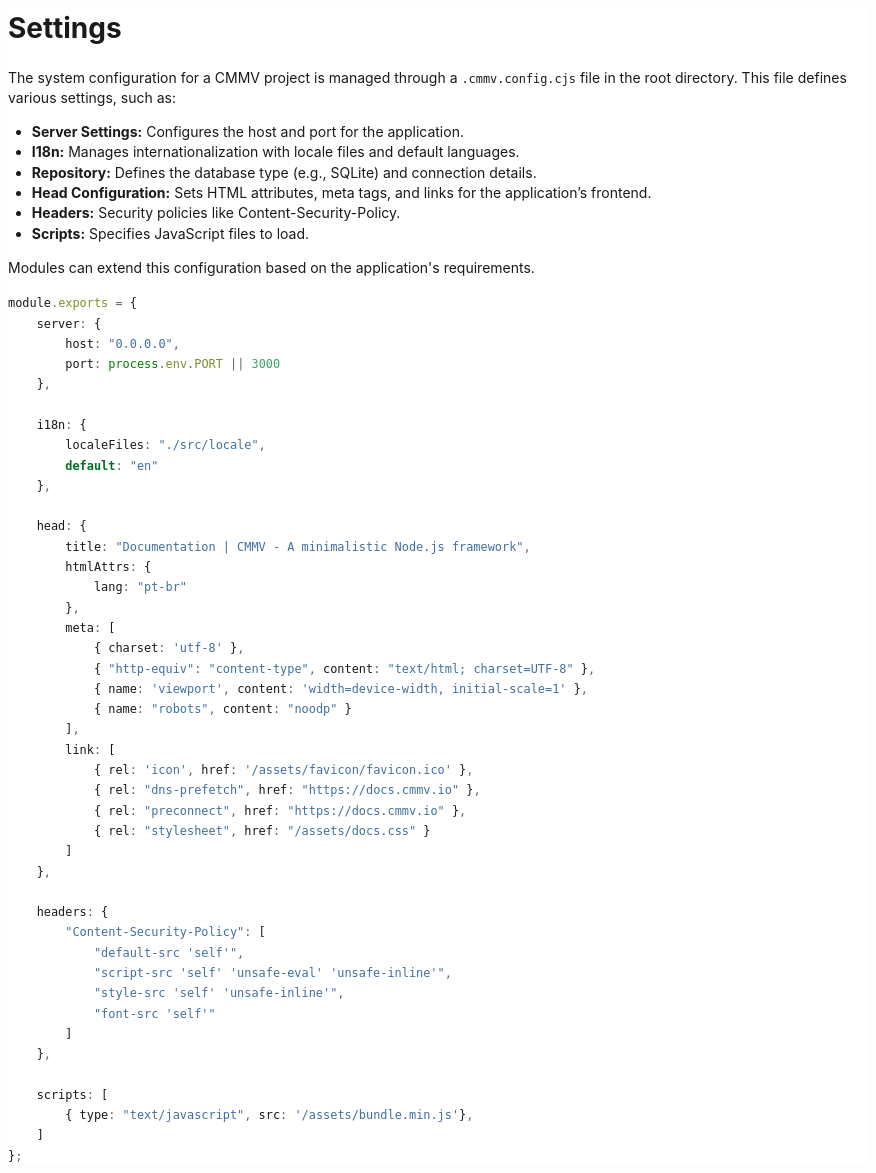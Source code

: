 # Settings

The system configuration for a CMMV project is managed through a ``.cmmv.config.cjs`` file in the root directory. This file defines various settings, such as:

* **Server Settings:** Configures the host and port for the application.
* **I18n:** Manages internationalization with locale files and default languages.
* **Repository:** Defines the database type (e.g., SQLite) and connection details.
* **Head Configuration:** Sets HTML attributes, meta tags, and links for the application’s frontend.
* **Headers:** Security policies like Content-Security-Policy.
* **Scripts:** Specifies JavaScript files to load.

Modules can extend this configuration based on the application's requirements.

```typescript
module.exports = {
    server: {
        host: "0.0.0.0",
        port: process.env.PORT || 3000
    },

    i18n: {
        localeFiles: "./src/locale",
        default: "en"
    },

    head: {
        title: "Documentation | CMMV - A minimalistic Node.js framework",
        htmlAttrs: {
            lang: "pt-br"
        },
        meta: [
            { charset: 'utf-8' },
            { "http-equiv": "content-type", content: "text/html; charset=UTF-8" },
            { name: 'viewport', content: 'width=device-width, initial-scale=1' },
            { name: "robots", content: "noodp" }
        ],
        link: [
            { rel: 'icon', href: '/assets/favicon/favicon.ico' },
            { rel: "dns-prefetch", href: "https://docs.cmmv.io" },
            { rel: "preconnect", href: "https://docs.cmmv.io" },    
            { rel: "stylesheet", href: "/assets/docs.css" }            
        ]
    },

    headers: {
        "Content-Security-Policy": [
            "default-src 'self'",
            "script-src 'self' 'unsafe-eval' 'unsafe-inline'",
            "style-src 'self' 'unsafe-inline'",
            "font-src 'self'"
        ]
    },

    scripts: [
        { type: "text/javascript", src: '/assets/bundle.min.js'},
    ]
};
```
